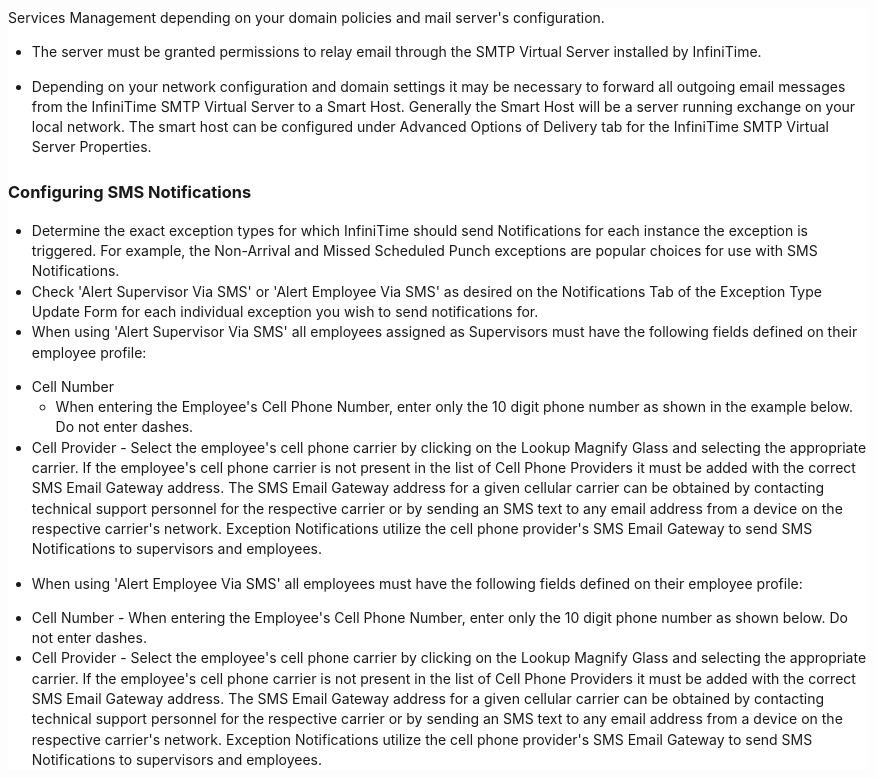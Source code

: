   Services Management depending on your domain policies and mail server's
  configuration.
- The server must be granted
  permissions to relay email through the SMTP Virtual Server installed
  by InfiniTime.

- Depending on your network
  configuration and domain settings it may be necessary to forward all
  outgoing email messages from the InfiniTime
  SMTP Virtual Server to a Smart Host. Generally the Smart Host will
  be a server running exchange on your local network. The smart host
  can be configured under Advanced Options of Delivery tab for the InfiniTime SMTP Virtual Server Properties.

### Configuring SMS Notifications

- Determine the exact exception types for which InfiniTime should send Notifications
  for each instance the exception is triggered. For example, the
  Non-Arrival and Missed Scheduled Punch exceptions are popular
  choices for use with SMS Notifications.
- Check 'Alert Supervisor Via SMS' or 'Alert Employee Via SMS'
  as desired on the Notifications Tab of the Exception Type Update
  Form for each individual exception you wish to send notifications
  for.
- When using 'Alert Supervisor Via SMS' all employees assigned
  as Supervisors must have the following fields defined on their
  employee profile:

* Cell Number
  - When entering the Employee's Cell Phone Number, enter only
    the 10 digit phone number as shown in the example below. Do
    not enter dashes.
* Cell
  Provider - Select the employee's cell phone carrier
  by clicking on the Lookup Magnify Glass and selecting the
  appropriate carrier. If the employee's cell phone carrier
  is not present in the list of Cell Phone Providers it must
  be added with the correct SMS Email Gateway address. The SMS
  Email Gateway address for a given cellular carrier can be
  obtained by contacting technical support personnel for the
  respective carrier or by sending an SMS text to any email
  address from a device on the respective carrier's network.
  Exception Notifications utilize the cell phone provider's
  SMS Email Gateway to send SMS Notifications to supervisors
  and employees.

- When using 'Alert
  Employee Via SMS' all employees must have the following fields
  defined on their employee profile:

* Cell Number - When entering
  the Employee's Cell Phone Number, enter only the 10 digit
  phone number as shown below. Do not enter dashes.
* Cell
  Provider - Select the employee's cell phone carrier
  by clicking on the Lookup Magnify Glass and selecting the
  appropriate carrier. If the employee's cell phone carrier
  is not present in the list of Cell Phone Providers it must
  be added with the correct SMS Email Gateway address. The SMS
  Email Gateway address for a given cellular carrier can be
  obtained by contacting technical support personnel for the
  respective carrier or by sending an SMS text to any email
  address from a device on the respective carrier's network.
  Exception Notifications utilize the cell phone provider's
  SMS Email Gateway to send SMS Notifications to supervisors
  and employees.